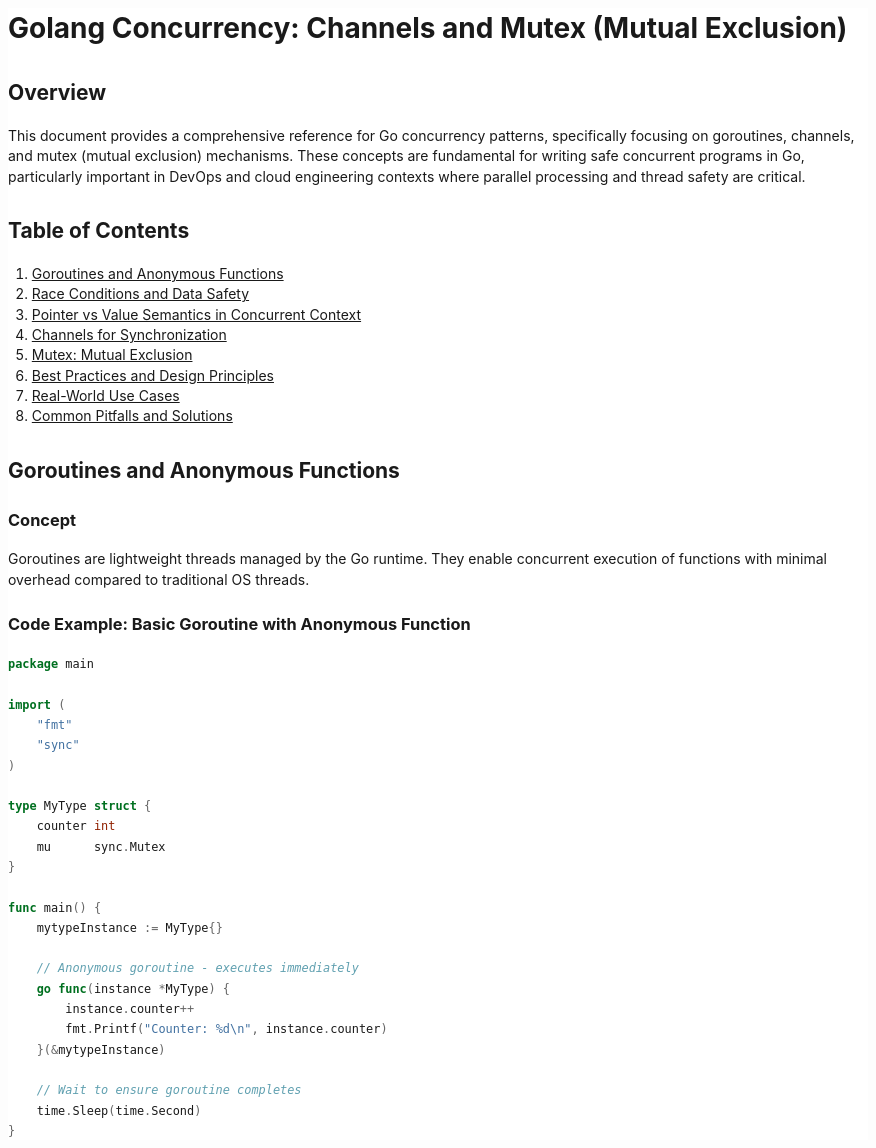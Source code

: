 # Golang Concurrency: Channels and Mutex (Mutual Exclusion)

## Overview

This document provides a comprehensive reference for Go concurrency patterns, specifically focusing on goroutines, channels, and mutex (mutual exclusion) mechanisms. These concepts are fundamental for writing safe concurrent programs in Go, particularly important in DevOps and cloud engineering contexts where parallel processing and thread safety are critical.

## Table of Contents

1. [Goroutines and Anonymous Functions](#goroutines-and-anonymous-functions)
2. [Race Conditions and Data Safety](#race-conditions-and-data-safety)
3. [Pointer vs Value Semantics in Concurrent Context](#pointer-vs-value-semantics-in-concurrent-context)
4. [Channels for Synchronization](#channels-for-synchronization)
5. [Mutex: Mutual Exclusion](#mutex-mutual-exclusion)
6. [Best Practices and Design Principles](#best-practices-and-design-principles)
7. [Real-World Use Cases](#real-world-use-cases)
8. [Common Pitfalls and Solutions](#common-pitfalls-and-solutions)

## Goroutines and Anonymous Functions

### Concept

Goroutines are lightweight threads managed by the Go runtime. They enable concurrent execution of functions with minimal overhead compared to traditional OS threads.

### Code Example: Basic Goroutine with Anonymous Function

```go
package main

import (
    "fmt"
    "sync"
)

type MyType struct {
    counter int
    mu      sync.Mutex
}

func main() {
    mytypeInstance := MyType{}
    
    // Anonymous goroutine - executes immediately
    go func(instance *MyType) {
        instance.counter++
        fmt.Printf("Counter: %d\n", instance.counter)
    }(&mytypeInstance)
    
    // Wait to ensure goroutine completes
    time.Sleep(time.Second)
}
```
